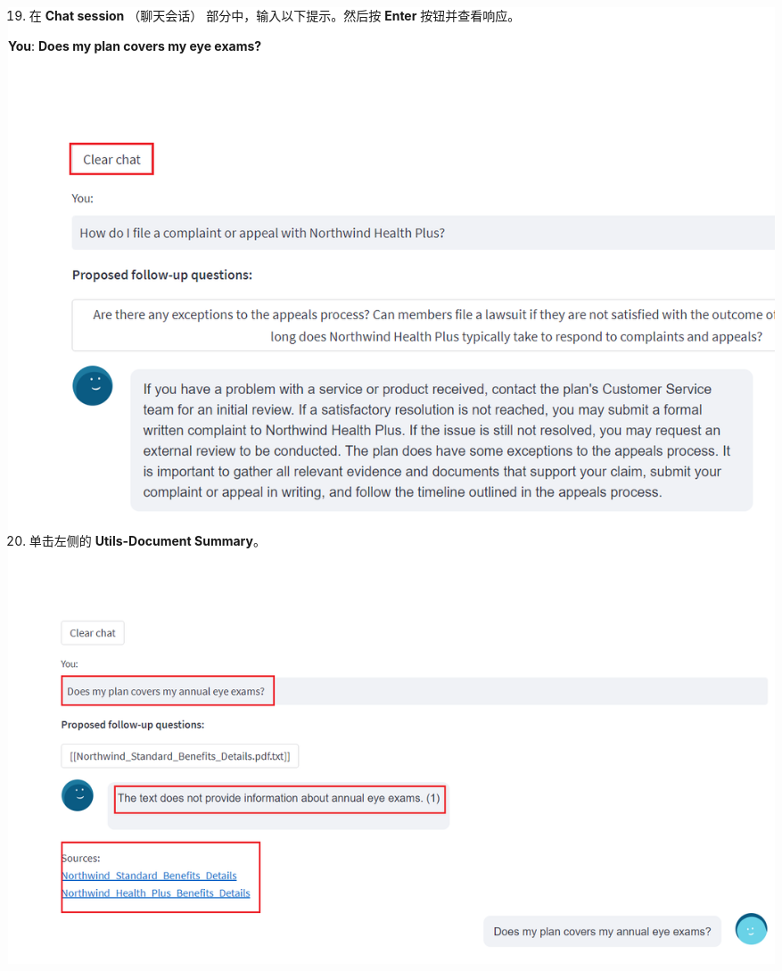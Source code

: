 
19. 在 **Chat session** （聊天会话） 部分中，输入以下提示。然后按
    **Enter** 按钮并查看响应。

**You**: **Does my plan covers my eye exams?**

![](./media/image52.png)

20. 单击左侧的 **Utils-Document Summary**。

![](./media/image53.png)
